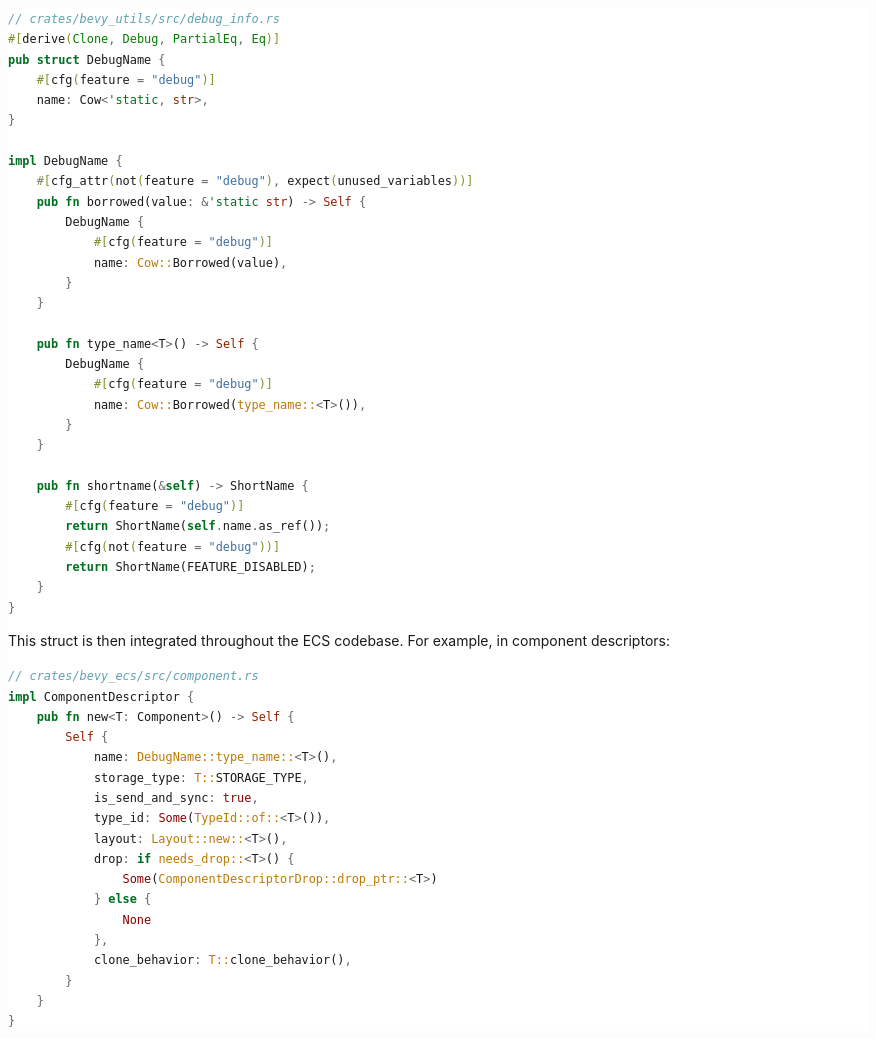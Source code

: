 ```rust
// crates/bevy_utils/src/debug_info.rs
#[derive(Clone, Debug, PartialEq, Eq)]
pub struct DebugName {
    #[cfg(feature = "debug")]
    name: Cow<'static, str>,
}

impl DebugName {
    #[cfg_attr(not(feature = "debug"), expect(unused_variables))]
    pub fn borrowed(value: &'static str) -> Self {
        DebugName {
            #[cfg(feature = "debug")]
            name: Cow::Borrowed(value),
        }
    }

    pub fn type_name<T>() -> Self {
        DebugName {
            #[cfg(feature = "debug")]
            name: Cow::Borrowed(type_name::<T>()),
        }
    }

    pub fn shortname(&self) -> ShortName {
        #[cfg(feature = "debug")]
        return ShortName(self.name.as_ref());
        #[cfg(not(feature = "debug"))]
        return ShortName(FEATURE_DISABLED);
    }
}
```

This struct is then integrated throughout the ECS codebase. For example, in component descriptors:

```rust
// crates/bevy_ecs/src/component.rs
impl ComponentDescriptor {
    pub fn new<T: Component>() -> Self {
        Self {
            name: DebugName::type_name::<T>(),
            storage_type: T::STORAGE_TYPE,
            is_send_and_sync: true,
            type_id: Some(TypeId::of::<T>()),
            layout: Layout::new::<T>(),
            drop: if needs_drop::<T>() {
                Some(ComponentDescriptorDrop::drop_ptr::<T>)
            } else {
                None
            },
            clone_behavior: T::clone_behavior(),
        }
    }
}
```
